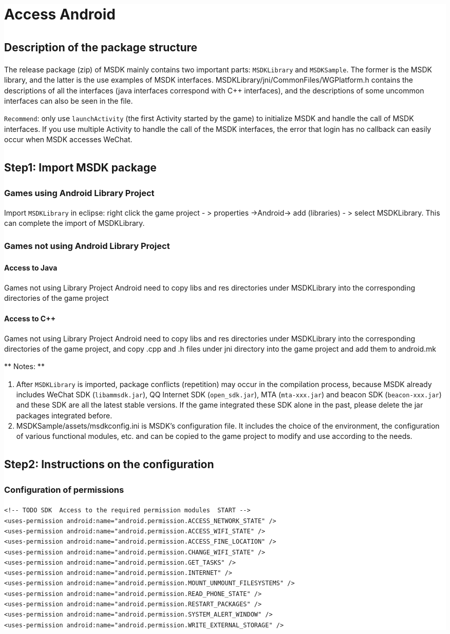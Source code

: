 Access Android
=======

## Description of the package structure

The release package (zip) of MSDK mainly contains two important parts: `MSDKLibrary` and `MSDKSample`. The former is the MSDK library, and the latter is the use examples of MSDK interfaces. MSDKLibrary/jni/CommonFiles/WGPlatform.h contains the descriptions of all the interfaces (java interfaces correspond with C++ interfaces), and the descriptions of some uncommon interfaces can also be seen in the file.

`Recommend`: only use `launchActivity` (the first Activity started by the game) to initialize MSDK and handle the call of MSDK interfaces. If you use multiple Activity to handle the call of the MSDK interfaces, the error that login has no callback can easily occur when MSDK accesses WeChat.

## Step1: Import MSDK package

### Games using Android Library Project

Import `MSDKLibrary` in eclipse: right click the game project - > properties ->Android-> add (libraries) - > select MSDKLibrary. This can complete the import of MSDKLibrary.

### Games not using Android Library Project

#### Access to Java

Games not using Library Project Android need to copy libs and res directories under MSDKLibrary into the corresponding directories of the game project

#### Access to C++

Games not using Library Project Android need to copy libs and res directories under MSDKLibrary into the corresponding directories of the game project, and copy .cpp and .h files under jni directory into the game project and add them to android.mk

** Notes: **

1. After `MSDKLibrary` is imported, package conflicts (repetition) may occur in the compilation process, because MSDK already includes WeChat SDK (`libammsdk.jar`), QQ Internet SDK (`open_sdk.jar`), MTA (`mta-xxx.jar`) and beacon SDK (`beacon-xxx.jar`) and these SDK are all the latest stable versions. If the game integrated these SDK alone in the past, please delete the jar packages integrated before.
2. MSDKSample/assets/msdkconfig.ini is MSDK’s configuration file. It includes the choice of the environment, the configuration of various functional modules, etc. and can be copied to the game project to modify and use according to the needs.

## Step2: Instructions on the configuration

### Configuration of permissions

	<!-- TODO SDK  Access to the required permission modules  START -->
	<uses-permission android:name="android.permission.ACCESS_NETWORK_STATE" />
	<uses-permission android:name="android.permission.ACCESS_WIFI_STATE" />
	<uses-permission android:name="android.permission.ACCESS_FINE_LOCATION" />
	<uses-permission android:name="android.permission.CHANGE_WIFI_STATE" />
	<uses-permission android:name="android.permission.GET_TASKS" />
	<uses-permission android:name="android.permission.INTERNET" />
	<uses-permission android:name="android.permission.MOUNT_UNMOUNT_FILESYSTEMS" />
	<uses-permission android:name="android.permission.READ_PHONE_STATE" />
	<uses-permission android:name="android.permission.RESTART_PACKAGES" />
	<uses-permission android:name="android.permission.SYSTEM_ALERT_WINDOW" />
	<uses-permission android:name="android.permission.WRITE_EXTERNAL_STORAGE" />

